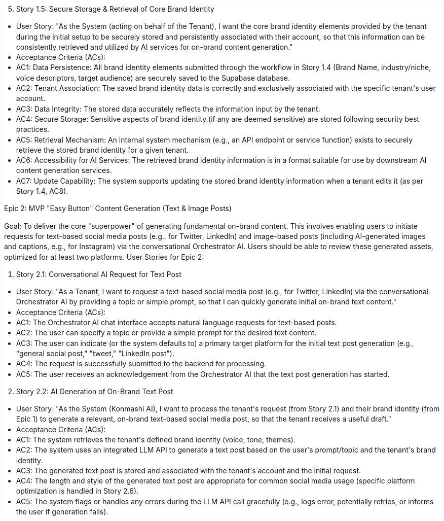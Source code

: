 5. Story 1.5: Secure Storage & Retrieval of Core Brand Identity
* User Story: "As the System (acting on behalf of the Tenant), I want the core brand identity elements provided by the tenant during the initial setup to be securely stored and persistently associated with their account, so that this information can be consistently retrieved and utilized by AI services for on-brand content generation."
* Acceptance Criteria (ACs):
* AC1: Data Persistence: All brand identity elements submitted through the workflow in Story 1.4 (Brand Name, industry/niche, voice descriptors, target audience) are securely saved to the Supabase database.
* AC2: Tenant Association: The saved brand identity data is correctly and exclusively associated with the specific tenant's user account.
* AC3: Data Integrity: The stored data accurately reflects the information input by the tenant.
* AC4: Secure Storage: Sensitive aspects of brand identity (if any are deemed sensitive) are stored following security best practices.
* AC5: Retrieval Mechanism: An internal system mechanism (e.g., an API endpoint or service function) exists to securely retrieve the stored brand identity for a given tenant.
* AC6: Accessibility for AI Services: The retrieved brand identity information is in a format suitable for use by downstream AI content generation services.
* AC7: Update Capability: The system supports updating the stored brand identity information when a tenant edits it (as per Story 1.4, AC8).

Epic 2: MVP "Easy Button" Content Generation (Text & Image Posts)

Goal: To deliver the core "superpower" of generating fundamental on-brand content. This involves enabling users to initiate requests for text-based social media posts (e.g., for Twitter, LinkedIn) and image-based posts (including AI-generated images and captions, e.g., for Instagram) via the conversational Orchestrator AI. Users should be able to review these generated assets, optimized for at least two platforms.
User Stories for Epic 2:

1. Story 2.1: Conversational AI Request for Text Post
* User Story: "As a Tenant, I want to request a text-based social media post (e.g., for Twitter, LinkedIn) via the conversational Orchestrator AI by providing a topic or simple prompt, so that I can quickly generate initial on-brand text content."
* Acceptance Criteria (ACs):
* AC1: The Orchestrator AI chat interface accepts natural language requests for text-based posts.
* AC2: The user can specify a topic or provide a simple prompt for the desired text content.
* AC3: The user can indicate (or the system defaults to) a primary target platform for the initial text post generation (e.g., "general social post," "tweet," "LinkedIn post").
* AC4: The request is successfully submitted to the backend for processing.
* AC5: The user receives an acknowledgement from the Orchestrator AI that the text post generation has started.

2. Story 2.2: AI Generation of On-Brand Text Post
* User Story: "As the System (Konmashi AI), I want to process the tenant's request (from Story 2.1) and their brand identity (from Epic 1) to generate a relevant, on-brand text-based social media post, so that the tenant receives a useful draft."
* Acceptance Criteria (ACs):
* AC1: The system retrieves the tenant's defined brand identity (voice, tone, themes).
* AC2: The system uses an integrated LLM API to generate a text post based on the user's prompt/topic and the tenant's brand identity.
* AC3: The generated text post is stored and associated with the tenant's account and the initial request.
* AC4: The length and style of the generated text post are appropriate for common social media usage (specific platform optimization is handled in Story 2.6).
* AC5: The system flags or handles any errors during the LLM API call gracefully (e.g., logs error, potentially retries, or informs the user if generation fails).
